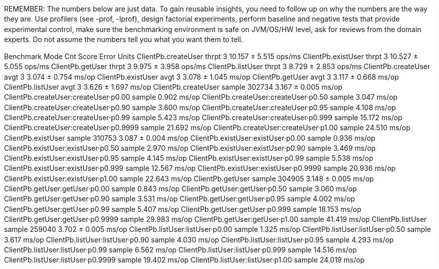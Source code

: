 REMEMBER: The numbers below are just data. To gain reusable insights, you need to follow up on
why the numbers are the way they are. Use profilers (see -prof, -lprof), design factorial
experiments, perform baseline and negative tests that provide experimental control, make sure
the benchmarking environment is safe on JVM/OS/HW level, ask for reviews from the domain experts.
Do not assume the numbers tell you what you want them to tell.

Benchmark                                 Mode     Cnt   Score   Error   Units
ClientPb.createUser                      thrpt       3  10.157 ± 5.515  ops/ms
ClientPb.existUser                       thrpt       3  10.527 ± 5.055  ops/ms
ClientPb.getUser                         thrpt       3   9.975 ± 3.958  ops/ms
ClientPb.listUser                        thrpt       3   8.729 ± 2.853  ops/ms
ClientPb.createUser                       avgt       3   3.074 ± 0.754   ms/op
ClientPb.existUser                        avgt       3   3.078 ± 1.045   ms/op
ClientPb.getUser                          avgt       3   3.117 ± 0.668   ms/op
ClientPb.listUser                         avgt       3   3.626 ± 1.697   ms/op
ClientPb.createUser                     sample  302734   3.167 ± 0.005   ms/op
ClientPb.createUser:createUser·p0.00    sample           0.902           ms/op
ClientPb.createUser:createUser·p0.50    sample           3.047           ms/op
ClientPb.createUser:createUser·p0.90    sample           3.600           ms/op
ClientPb.createUser:createUser·p0.95    sample           4.108           ms/op
ClientPb.createUser:createUser·p0.99    sample           5.423           ms/op
ClientPb.createUser:createUser·p0.999   sample          15.172           ms/op
ClientPb.createUser:createUser·p0.9999  sample          21.692           ms/op
ClientPb.createUser:createUser·p1.00    sample          24.510           ms/op
ClientPb.existUser                      sample  310753   3.087 ± 0.004   ms/op
ClientPb.existUser:existUser·p0.00      sample           0.936           ms/op
ClientPb.existUser:existUser·p0.50      sample           2.970           ms/op
ClientPb.existUser:existUser·p0.90      sample           3.469           ms/op
ClientPb.existUser:existUser·p0.95      sample           4.145           ms/op
ClientPb.existUser:existUser·p0.99      sample           5.538           ms/op
ClientPb.existUser:existUser·p0.999     sample          12.567           ms/op
ClientPb.existUser:existUser·p0.9999    sample          20.936           ms/op
ClientPb.existUser:existUser·p1.00      sample          22.643           ms/op
ClientPb.getUser                        sample  304905   3.148 ± 0.005   ms/op
ClientPb.getUser:getUser·p0.00          sample           0.843           ms/op
ClientPb.getUser:getUser·p0.50          sample           3.060           ms/op
ClientPb.getUser:getUser·p0.90          sample           3.531           ms/op
ClientPb.getUser:getUser·p0.95          sample           4.002           ms/op
ClientPb.getUser:getUser·p0.99          sample           5.407           ms/op
ClientPb.getUser:getUser·p0.999         sample          18.153           ms/op
ClientPb.getUser:getUser·p0.9999        sample          29.983           ms/op
ClientPb.getUser:getUser·p1.00          sample          41.419           ms/op
ClientPb.listUser                       sample  259040   3.702 ± 0.005   ms/op
ClientPb.listUser:listUser·p0.00        sample           1.325           ms/op
ClientPb.listUser:listUser·p0.50        sample           3.617           ms/op
ClientPb.listUser:listUser·p0.90        sample           4.030           ms/op
ClientPb.listUser:listUser·p0.95        sample           4.293           ms/op
ClientPb.listUser:listUser·p0.99        sample           6.562           ms/op
ClientPb.listUser:listUser·p0.999       sample          14.516           ms/op
ClientPb.listUser:listUser·p0.9999      sample          19.402           ms/op
ClientPb.listUser:listUser·p1.00        sample          24.019           ms/op
